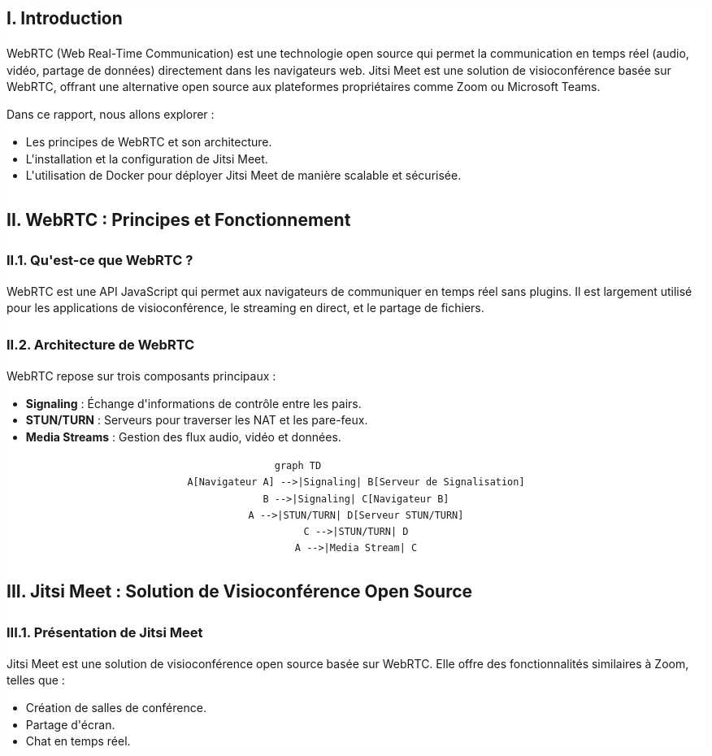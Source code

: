 <div>
<div id="introduction" class="section-rapport">
<h2>I. Introduction</h2>
        <div class="bloc-contenu">
            <p>WebRTC (Web Real-Time Communication) est une technologie open source qui permet la communication en temps réel (audio, vidéo, partage de données) directement dans les navigateurs web. Jitsi Meet est une solution de visioconférence basée sur WebRTC, offrant une alternative open source aux plateformes propriétaires comme Zoom ou Microsoft Teams.</p>
            <p>Dans ce rapport, nous allons explorer :</p>
            <ul>
                <li>Les principes de WebRTC et son architecture.</li>
                <li>L'installation et la configuration de Jitsi Meet.</li>
                <li>L'utilisation de Docker pour déployer Jitsi Meet de manière scalable et sécurisée.</li>
            </ul>
        </div>
</div>

<div id="webrtc" class="section-rapport">
<h2>II. WebRTC : Principes et Fonctionnement</h2>
<div class="bloc-contenu">
<h3 id="II.1.Qu'est-cequeWebRTC ?" >II.1. Qu'est-ce que WebRTC ?</h3>
            <p>WebRTC est une API JavaScript qui permet aux navigateurs de communiquer en temps réel sans plugins. Il est largement utilisé pour les applications de visioconférence, le streaming en direct, et le partage de fichiers.</p>
            
<h3 id="II.2. Architecture de WebRTC">II.2. Architecture de WebRTC</h3>
            <p>WebRTC repose sur trois composants principaux :</p>
            <ul>
                <li><strong>Signaling</strong> : Échange d'informations de contrôle entre les pairs.</li>
                <li><strong>STUN/TURN</strong> : Serveurs pour traverser les NAT et les pare-feux.</li>
                <li><strong>Media Streams</strong> : Gestion des flux audio, vidéo et données.</li>
            </ul>
<div class="diagramme-mermaid" align="center">

```mermaid
graph TD                    
A[Navigateur A] -->|Signaling| B[Serveur de Signalisation]
B -->|Signaling| C[Navigateur B]
A -->|STUN/TURN| D[Serveur STUN/TURN]
C -->|STUN/TURN| D
A -->|Media Stream| C
```

</div>
</div>
</div>

<div id="jitsi-meet" class="section-rapport">
<h2>III. Jitsi Meet : Solution de Visioconférence Open Source</h2>
<div class="bloc-contenu">
<h3 id="III.1.PrésentationdeJitsiMeet">III.1. Présentation de Jitsi Meet</h3>
            <p>Jitsi Meet est une solution de visioconférence open source basée sur WebRTC. Elle offre des fonctionnalités similaires à Zoom, telles que :</p>
            <ul>
                <li>Création de salles de conférence.</li>
                <li>Partage d'écran.</li>
                <li>Chat en temps réel.</li>
            </ul>
